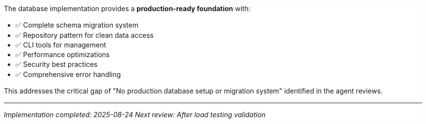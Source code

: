 The database implementation provides a **production-ready foundation** with:
- ✅ Complete schema migration system
- ✅ Repository pattern for clean data access
- ✅ CLI tools for management
- ✅ Performance optimizations
- ✅ Security best practices
- ✅ Comprehensive error handling

This addresses the critical gap of "No production database setup or migration system" identified in the agent reviews.

---

*Implementation completed: 2025-08-24*
*Next review: After load testing validation*